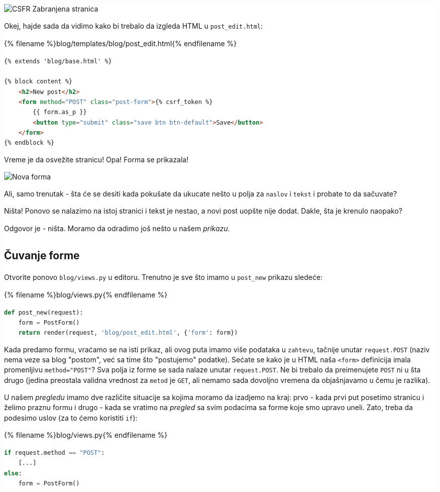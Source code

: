 ![CSFR Zabranjena stranica](images/csrf2.png)

Okej, hajde sada da vidimo kako bi trebalo da izgleda HTML u `post_edit.html`:

{% filename %}blog/templates/blog/post_edit.html{% endfilename %}

```html
{% extends 'blog/base.html' %}

{% block content %}
    <h2>New post</h2>
    <form method="POST" class="post-form">{% csrf_token %}
        {{ form.as_p }}
        <button type="submit" class="save btn btn-default">Save</button>
    </form>
{% endblock %}
```

Vreme je da osvežite stranicu! Opa! Forma se prikazala!

![Nova forma](images/new_form2.png)

Ali, samo trenutak - šta će se desiti kada pokušate da ukucate nešto u polja za `naslov` i `tekst` i probate to da sačuvate?

Ništa! Ponovo se nalazimo na istoj stranici i tekst je nestao, a novi post uopšte nije dodat. Dakle, šta je krenulo naopako?

Odgovor je - ništa. Moramo da odradimo još nešto u našem *prikazu*.

## Čuvanje forme

Otvorite ponovo `blog/views.py` u editoru. Trenutno je sve što imamo u `post_new` prikazu sledeće:

{% filename %}blog/views.py{% endfilename %}

```python
def post_new(request):
    form = PostForm()
    return render(request, 'blog/post_edit.html', {'form': form})
```

Kada predamo formu, vraćamo se na isti prikaz, ali ovog puta imamo više podataka u `zahtevu`, tačnije unutar `request.POST` (naziv nema veze sa blog "postom", već sa time što "postujemo" podatke). Sećate se kako je u HTML naša `<form>` definicija imala promenljivu `method="POST"`? Sva polja iz forme se sada nalaze unutar `request.POST`. Ne bi trebalo da preimenujete `POST` ni u šta drugo (jedina preostala validna vrednost za `metod` je `GET`, ali nemamo sada dovoljno vremena da objašnjavamo u čemu je razlika).

U našem *pregledu* imamo dve različite situacije sa kojima moramo da izadjemo na kraj: prvo - kada prvi put posetimo stranicu i želimo praznu formu i drugo - kada se vratimo na *pregled* sa svim podacima sa forme koje smo upravo uneli. Zato, treba da podesimo uslov (za to ćemo koristiti `if`):

{% filename %}blog/views.py{% endfilename %}

```python
if request.method == "POST":
    [...]
else:
    form = PostForm()
```
